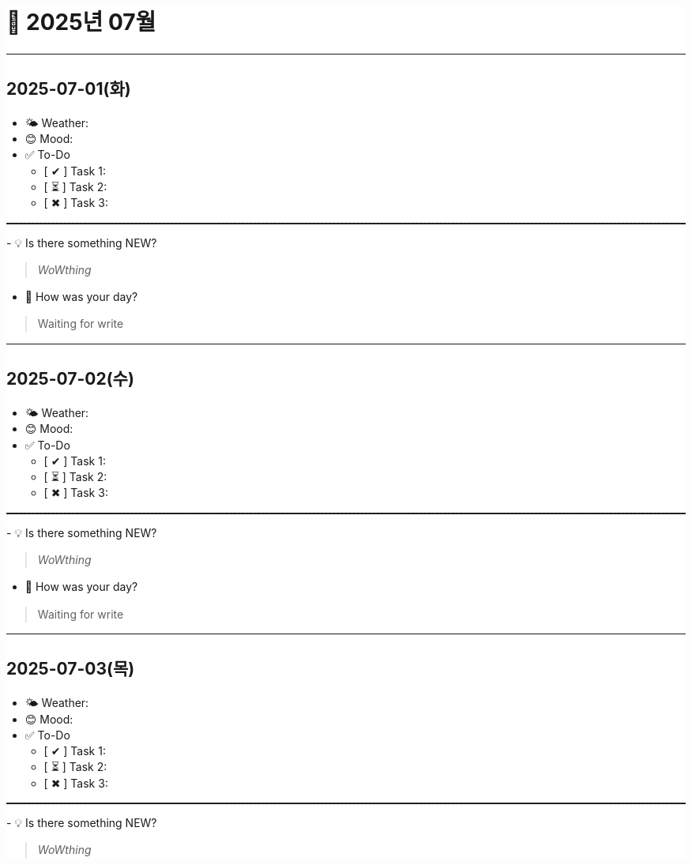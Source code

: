 # 📅 2025년 07월 
 
--- 

## 2025-07-01(화)

- 🌤 Weather: 
- 😊 Mood: 
- ✅ To-Do
  - [ ✔ ] Task 1: 
  - [ ⏳ ] Task 2: 
  - [ ✖ ] Task 3: 
<hr style="border-top: 1px dashed #333;">
- 💡 Is there something NEW?   

> *WoWthing*

- 📝 How was your day?   
> Waiting for write

---

## 2025-07-02(수)

- 🌤 Weather: 
- 😊 Mood: 
- ✅ To-Do
  - [ ✔ ] Task 1: 
  - [ ⏳ ] Task 2: 
  - [ ✖ ] Task 3: 
<hr style="border-top: 1px dashed #333;">
- 💡 Is there something NEW?   

> *WoWthing*

- 📝 How was your day?   
> Waiting for write

---

## 2025-07-03(목)

- 🌤 Weather: 
- 😊 Mood: 
- ✅ To-Do
  - [ ✔ ] Task 1: 
  - [ ⏳ ] Task 2: 
  - [ ✖ ] Task 3: 
<hr style="border-top: 1px dashed #333;">
- 💡 Is there something NEW?   

> *WoWthing*
